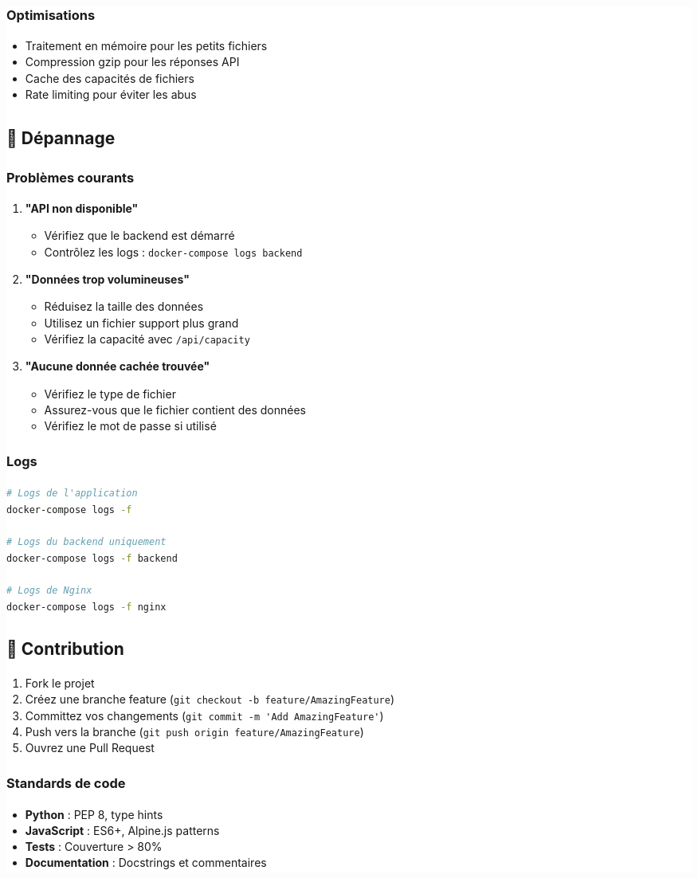 ### Optimisations
- Traitement en mémoire pour les petits fichiers
- Compression gzip pour les réponses API
- Cache des capacités de fichiers
- Rate limiting pour éviter les abus

## 🐛 Dépannage

### Problèmes courants

1. **"API non disponible"**
   - Vérifiez que le backend est démarré
   - Contrôlez les logs : `docker-compose logs backend`

2. **"Données trop volumineuses"**
   - Réduisez la taille des données
   - Utilisez un fichier support plus grand
   - Vérifiez la capacité avec `/api/capacity`

3. **"Aucune donnée cachée trouvée"**
   - Vérifiez le type de fichier
   - Assurez-vous que le fichier contient des données
   - Vérifiez le mot de passe si utilisé

### Logs

```bash
# Logs de l'application
docker-compose logs -f

# Logs du backend uniquement
docker-compose logs -f backend

# Logs de Nginx
docker-compose logs -f nginx
```

## 🤝 Contribution

1. Fork le projet
2. Créez une branche feature (`git checkout -b feature/AmazingFeature`)
3. Committez vos changements (`git commit -m 'Add AmazingFeature'`)
4. Push vers la branche (`git push origin feature/AmazingFeature`)
5. Ouvrez une Pull Request

### Standards de code
- **Python** : PEP 8, type hints
- **JavaScript** : ES6+, Alpine.js patterns
- **Tests** : Couverture > 80%
- **Documentation** : Docstrings et commentaires

